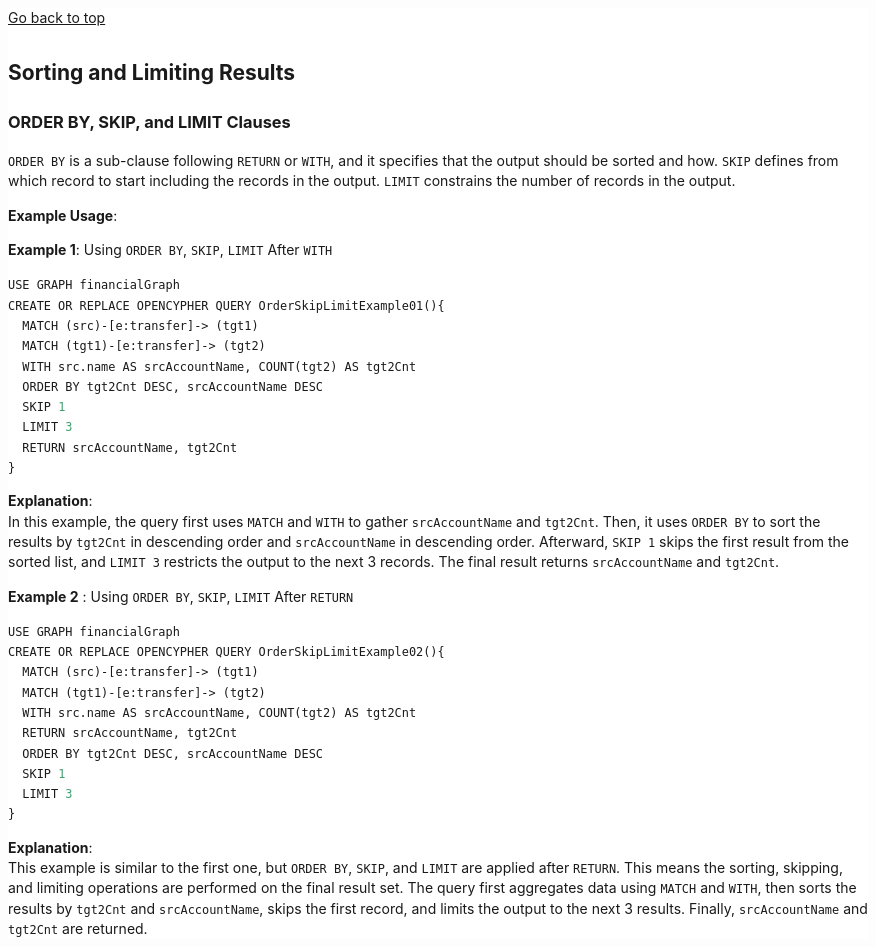 [Go back to top](#top)

## Sorting and Limiting Results

### ORDER BY, SKIP, and LIMIT Clauses

`ORDER BY` is a sub-clause following `RETURN` or `WITH`, and it specifies that the output should be sorted and how.
`SKIP` defines from which record to start including the records in the output.
`LIMIT` constrains the number of records in the output.

**Example Usage**:

**Example 1**: Using `ORDER BY`, `SKIP`, `LIMIT` After `WITH`

```graphql  
USE GRAPH financialGraph  
CREATE OR REPLACE OPENCYPHER QUERY OrderSkipLimitExample01(){  
  MATCH (src)-[e:transfer]-> (tgt1)  
  MATCH (tgt1)-[e:transfer]-> (tgt2)  
  WITH src.name AS srcAccountName, COUNT(tgt2) AS tgt2Cnt  
  ORDER BY tgt2Cnt DESC, srcAccountName DESC  
  SKIP 1  
  LIMIT 3  
  RETURN srcAccountName, tgt2Cnt  
} 
```  

**Explanation**:  
In this example, the query first uses `MATCH` and `WITH` to gather `srcAccountName` and `tgt2Cnt`. Then, it uses `ORDER BY` to sort the results by `tgt2Cnt` in descending order and `srcAccountName` in descending order. Afterward, `SKIP 1` skips the first result from the sorted list, and `LIMIT 3` restricts the output to the next 3 records. The final result returns `srcAccountName` and `tgt2Cnt`.


**Example 2** :  Using `ORDER BY`, `SKIP`, `LIMIT` After `RETURN`

```graphql  
USE GRAPH financialGraph  
CREATE OR REPLACE OPENCYPHER QUERY OrderSkipLimitExample02(){  
  MATCH (src)-[e:transfer]-> (tgt1)  
  MATCH (tgt1)-[e:transfer]-> (tgt2)  
  WITH src.name AS srcAccountName, COUNT(tgt2) AS tgt2Cnt   
  RETURN srcAccountName, tgt2Cnt  
  ORDER BY tgt2Cnt DESC, srcAccountName DESC  
  SKIP 1  
  LIMIT 3 
} 
```  

**Explanation**:  
This example is similar to the first one, but `ORDER BY`, `SKIP`, and `LIMIT` are applied after `RETURN`. This means the sorting, skipping, and limiting operations are performed on the final result set. The query first aggregates data using `MATCH` and `WITH`, then sorts the results by `tgt2Cnt` and `srcAccountName`, skips the first record, and limits the output to the next 3 results. Finally, `srcAccountName` and `tgt2Cnt` are returned.
